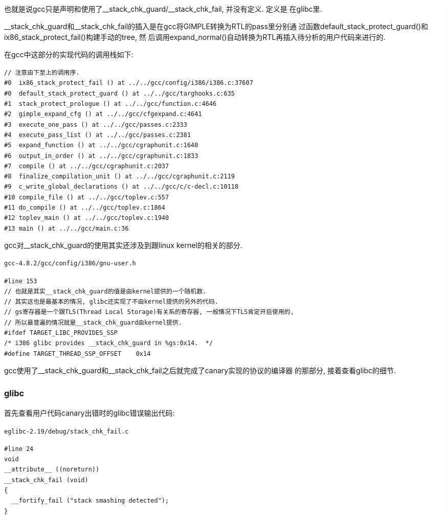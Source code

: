 也就是说gcc只是声明和使用了__stack_chk_guard/__stack_chk_fail, 并没有定义. 定义是 在glibc里.

__stack_chk_guard和__stack_chk_fail的插入是在gcc将GIMPLE转换为RTL的pass里分别通 过函数default_stack_protect_guard()和ix86_stack_protect_fail()构建手动的tree, 然 后调用expand_normal()自动转换为RTL再插入待分析的用户代码来进行的.

在gcc中这部分的实现代码的调用栈如下:

```
// 注意由下至上的调用序.
#0  ix86_stack_protect_fail () at ../../gcc/config/i386/i386.c:37607
#0  default_stack_protect_guard () at ../../gcc/targhooks.c:635
#1  stack_protect_prologue () at ../../gcc/function.c:4646
#2  gimple_expand_cfg () at ../../gcc/cfgexpand.c:4641
#3  execute_one_pass () at ../../gcc/passes.c:2333
#4  execute_pass_list () at ../../gcc/passes.c:2381
#5  expand_function () at ../../gcc/cgraphunit.c:1640
#6  output_in_order () at ../../gcc/cgraphunit.c:1833
#7  compile () at ../../gcc/cgraphunit.c:2037
#8  finalize_compilation_unit () at ../../gcc/cgraphunit.c:2119
#9  c_write_global_declarations () at ../../gcc/c/c-decl.c:10118
#10 compile_file () at ../../gcc/toplev.c:557
#11 do_compile () at ../../gcc/toplev.c:1864
#12 toplev_main () at ../../gcc/toplev.c:1940
#13 main () at ../../gcc/main.c:36
```

gcc对__stack_chk_guard的使用其实还涉及到跟linux kernel的相关的部分.

```
gcc-4.8.2/gcc/config/i386/gnu-user.h
```

```
#line 153
// 也就是其实__stack_chk_guard的值是由kernel提供的一个随机数.
// 其实这也是最基本的情况, glibc还实现了不由kernel提供的另外的代码.
// gs寄存器是一个跟TLS(Thread Local Storage)有关系的寄存器, 一般情况下TLS肯定开启使用的,
// 所以最普遍的情况就是__stack_chk_guard由kernel提供.
#ifdef TARGET_LIBC_PROVIDES_SSP
/* i386 glibc provides __stack_chk_guard in %gs:0x14.  */
#define TARGET_THREAD_SSP_OFFSET    0x14
```

gcc使用了__stack_chk_guard和__stack_chk_fail之后就完成了canary实现的协议的编译器 的那部分, 接着查看glibc的细节.

### glibc

首先查看用户代码canary出错时的glibc错误输出代码:

```
eglibc-2.19/debug/stack_chk_fail.c
```

```
#line 24
void
__attribute__ ((noreturn))
__stack_chk_fail (void)
{
  __fortify_fail ("stack smashing detected");
}
```
